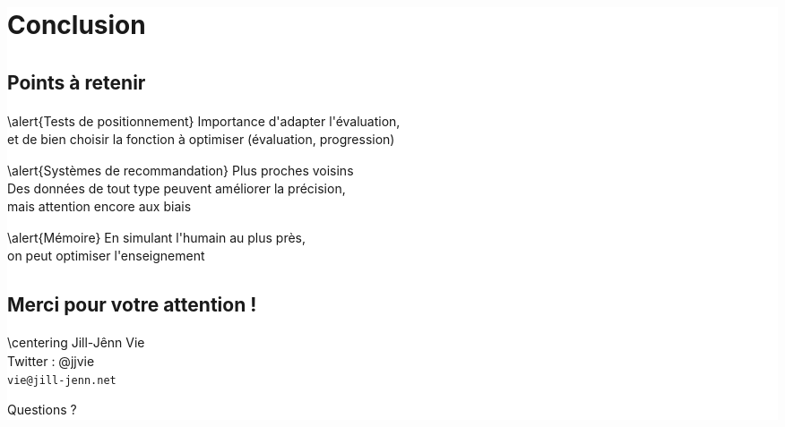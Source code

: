# Conclusion

## Points à retenir

\alert{Tests de positionnement} Importance d'adapter l'évaluation,  
et de bien choisir la fonction à optimiser (évaluation, progression)

\alert{Systèmes de recommandation} Plus proches voisins  
Des données de tout type peuvent améliorer la précision,  
mais attention encore aux biais

\alert{Mémoire} En simulant l'humain au plus près,  
on peut optimiser l'enseignement

## Merci pour votre attention !

\centering
Jill-Jênn Vie  
Twitter : \@jjvie  
`vie@jill-jenn.net`

Questions ?

